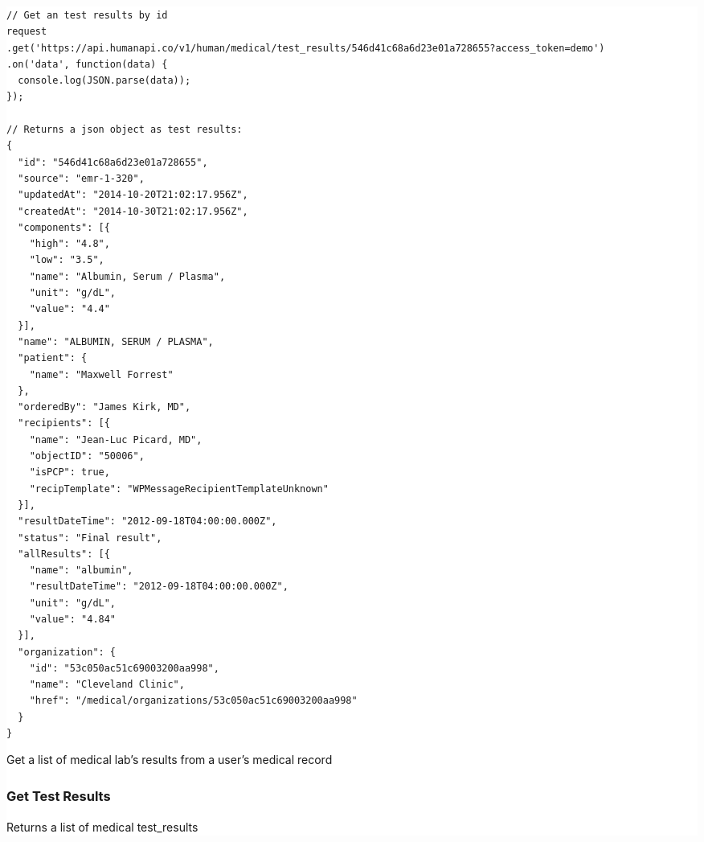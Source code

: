     // Get an test results by id
    request
    .get('https://api.humanapi.co/v1/human/medical/test_results/546d41c68a6d23e01a728655?access_token=demo')
    .on('data', function(data) {
      console.log(JSON.parse(data));
    });

    // Returns a json object as test results:
    {
      "id": "546d41c68a6d23e01a728655",
      "source": "emr-1-320",
      "updatedAt": "2014-10-20T21:02:17.956Z",
      "createdAt": "2014-10-30T21:02:17.956Z",
      "components": [{
        "high": "4.8",
        "low": "3.5",
        "name": "Albumin, Serum / Plasma",
        "unit": "g/dL",
        "value": "4.4"
      }],
      "name": "ALBUMIN, SERUM / PLASMA",
      "patient": {
        "name": "Maxwell Forrest"
      },
      "orderedBy": "James Kirk, MD",
      "recipients": [{
        "name": "Jean-Luc Picard, MD",
        "objectID": "50006",
        "isPCP": true,
        "recipTemplate": "WPMessageRecipientTemplateUnknown"
      }],
      "resultDateTime": "2012-09-18T04:00:00.000Z",
      "status": "Final result",
      "allResults": [{
        "name": "albumin",
        "resultDateTime": "2012-09-18T04:00:00.000Z",
        "unit": "g/dL",
        "value": "4.84"
      }],
      "organization": {
        "id": "53c050ac51c69003200aa998",
        "name": "Cleveland Clinic",
        "href": "/medical/organizations/53c050ac51c69003200aa998"
      }
    }

Get a list of medical lab’s results from a user’s medical record

### Get Test Results

Returns a list of medical test_results
